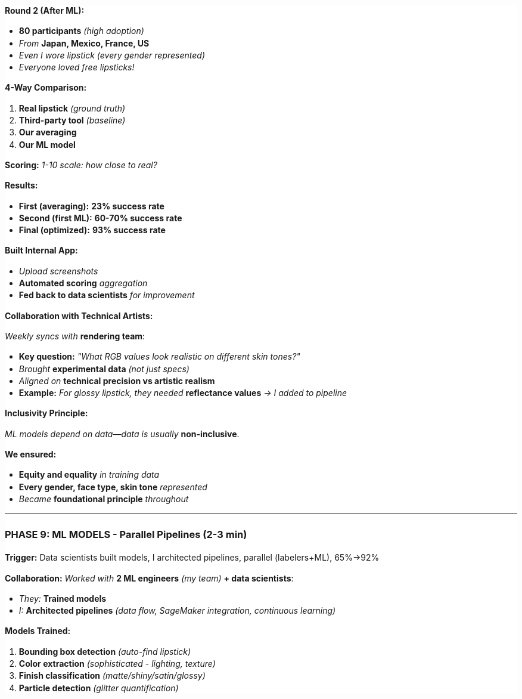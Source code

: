 **Round 2 (After ML):**
- **80 participants** *(high adoption)*
- *From* **Japan, Mexico, France, US**
- *Even I wore lipstick* *(every gender represented)*
- *Everyone loved free lipsticks!*

**4-Way Comparison:**
1. **Real lipstick** *(ground truth)*
2. **Third-party tool** *(baseline)*
3. **Our averaging**
4. **Our ML model**

**Scoring:** *1-10 scale: how close to real?*

**Results:**
- **First (averaging):** **23% success rate**
- **Second (first ML):** **60-70% success rate**
- **Final (optimized):** **93% success rate**

**Built Internal App:**
- *Upload screenshots*
- **Automated scoring** *aggregation*
- **Fed back to data scientists** *for improvement*

**Collaboration with Technical Artists:**

*Weekly syncs with* **rendering team**:
- **Key question:** *"What RGB values look realistic on different skin tones?"*
- *Brought* **experimental data** *(not just specs)*
- *Aligned on* **technical precision vs artistic realism**
- **Example:** *For glossy lipstick, they needed* **reflectance values** *→ I added to pipeline*

**Inclusivity Principle:**

*ML models depend on data—data is usually* **non-inclusive**.

**We ensured:**
- **Equity and equality** *in training data*
- **Every gender, face type, skin tone** *represented*
- *Became* **foundational principle** *throughout*

---

### PHASE 9: ML MODELS - Parallel Pipelines (2-3 min)

**Trigger:** Data scientists built models, I architected pipelines, parallel (labelers+ML), 65%→92%

**Collaboration:**
*Worked with* **2 ML engineers** *(my team)* **+ data scientists**:
- *They:* **Trained models**
- *I:* **Architected pipelines** *(data flow, SageMaker integration, continuous learning)*

**Models Trained:**
1. **Bounding box detection** *(auto-find lipstick)*
2. **Color extraction** *(sophisticated - lighting, texture)*
3. **Finish classification** *(matte/shiny/satin/glossy)*
4. **Particle detection** *(glitter quantification)*
